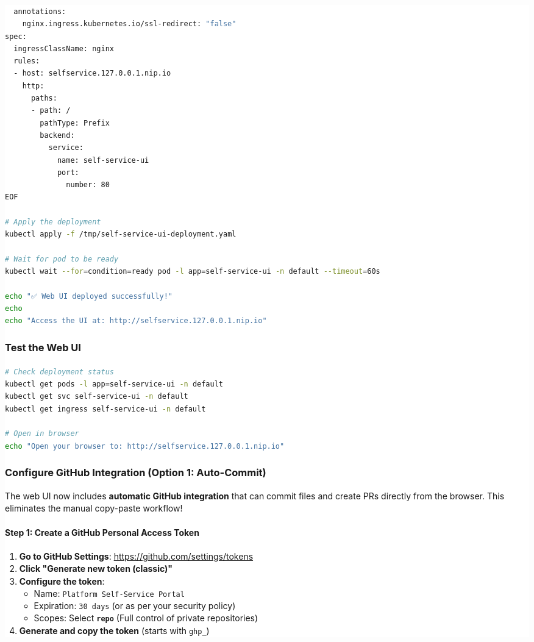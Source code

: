 ```bash
  annotations:
    nginx.ingress.kubernetes.io/ssl-redirect: "false"
spec:
  ingressClassName: nginx
  rules:
  - host: selfservice.127.0.0.1.nip.io
    http:
      paths:
      - path: /
        pathType: Prefix
        backend:
          service:
            name: self-service-ui
            port:
              number: 80
EOF

# Apply the deployment
kubectl apply -f /tmp/self-service-ui-deployment.yaml

# Wait for pod to be ready
kubectl wait --for=condition=ready pod -l app=self-service-ui -n default --timeout=60s

echo "✅ Web UI deployed successfully!"
echo
echo "Access the UI at: http://selfservice.127.0.0.1.nip.io"
```

### Test the Web UI

```bash
# Check deployment status
kubectl get pods -l app=self-service-ui -n default
kubectl get svc self-service-ui -n default
kubectl get ingress self-service-ui -n default

# Open in browser
echo "Open your browser to: http://selfservice.127.0.0.1.nip.io"
```

### Configure GitHub Integration (Option 1: Auto-Commit)

The web UI now includes **automatic GitHub integration** that can commit files and create PRs directly from the browser. This eliminates the manual copy-paste workflow!

#### Step 1: Create a GitHub Personal Access Token

1. **Go to GitHub Settings**: https://github.com/settings/tokens
2. **Click "Generate new token (classic)"**
3. **Configure the token**:
   - Name: `Platform Self-Service Portal`
   - Expiration: `30 days` (or as per your security policy)
   - Scopes: Select **`repo`** (Full control of private repositories)
4. **Generate and copy the token** (starts with `ghp_`)
